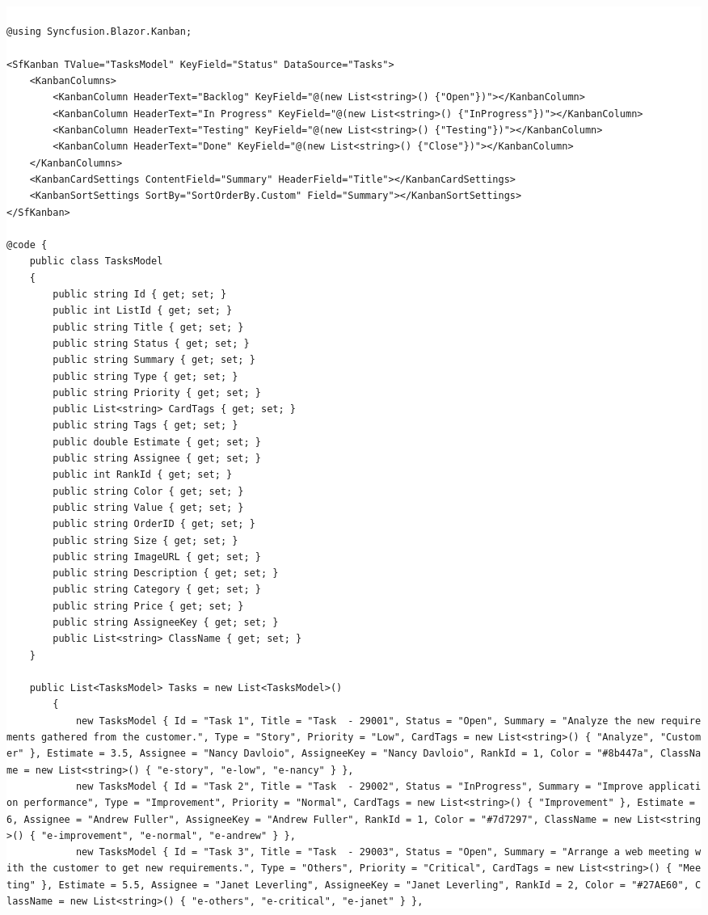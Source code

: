 ```cshtml

@using Syncfusion.Blazor.Kanban;

<SfKanban TValue="TasksModel" KeyField="Status" DataSource="Tasks">
    <KanbanColumns>
        <KanbanColumn HeaderText="Backlog" KeyField="@(new List<string>() {"Open"})"></KanbanColumn>
        <KanbanColumn HeaderText="In Progress" KeyField="@(new List<string>() {"InProgress"})"></KanbanColumn>
        <KanbanColumn HeaderText="Testing" KeyField="@(new List<string>() {"Testing"})"></KanbanColumn>
        <KanbanColumn HeaderText="Done" KeyField="@(new List<string>() {"Close"})"></KanbanColumn>
    </KanbanColumns>
    <KanbanCardSettings ContentField="Summary" HeaderField="Title"></KanbanCardSettings>
    <KanbanSortSettings SortBy="SortOrderBy.Custom" Field="Summary"></KanbanSortSettings>
</SfKanban>

@code {
    public class TasksModel
    {
        public string Id { get; set; }
        public int ListId { get; set; }
        public string Title { get; set; }
        public string Status { get; set; }
        public string Summary { get; set; }
        public string Type { get; set; }
        public string Priority { get; set; }
        public List<string> CardTags { get; set; }
        public string Tags { get; set; }
        public double Estimate { get; set; }
        public string Assignee { get; set; }
        public int RankId { get; set; }
        public string Color { get; set; }
        public string Value { get; set; }
        public string OrderID { get; set; }
        public string Size { get; set; }
        public string ImageURL { get; set; }
        public string Description { get; set; }
        public string Category { get; set; }
        public string Price { get; set; }
        public string AssigneeKey { get; set; }
        public List<string> ClassName { get; set; }
    }

    public List<TasksModel> Tasks = new List<TasksModel>()
        {
            new TasksModel { Id = "Task 1", Title = "Task  - 29001", Status = "Open", Summary = "Analyze the new requirements gathered from the customer.", Type = "Story", Priority = "Low", CardTags = new List<string>() { "Analyze", "Customer" }, Estimate = 3.5, Assignee = "Nancy Davloio", AssigneeKey = "Nancy Davloio", RankId = 1, Color = "#8b447a", ClassName = new List<string>() { "e-story", "e-low", "e-nancy" } },
            new TasksModel { Id = "Task 2", Title = "Task  - 29002", Status = "InProgress", Summary = "Improve application performance", Type = "Improvement", Priority = "Normal", CardTags = new List<string>() { "Improvement" }, Estimate = 6, Assignee = "Andrew Fuller", AssigneeKey = "Andrew Fuller", RankId = 1, Color = "#7d7297", ClassName = new List<string>() { "e-improvement", "e-normal", "e-andrew" } },
            new TasksModel { Id = "Task 3", Title = "Task  - 29003", Status = "Open", Summary = "Arrange a web meeting with the customer to get new requirements.", Type = "Others", Priority = "Critical", CardTags = new List<string>() { "Meeting" }, Estimate = 5.5, Assignee = "Janet Leverling", AssigneeKey = "Janet Leverling", RankId = 2, Color = "#27AE60", ClassName = new List<string>() { "e-others", "e-critical", "e-janet" } },
```